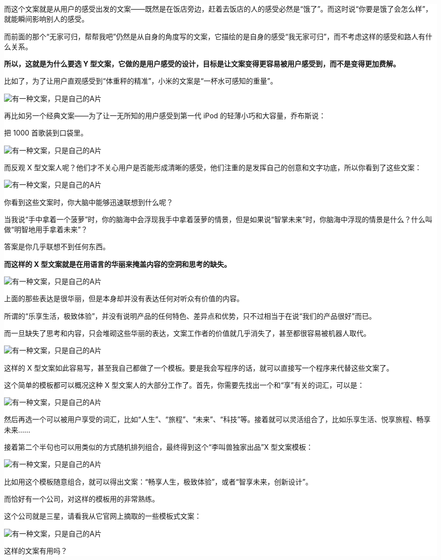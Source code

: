 而这个文案就是从用户的感受出发的文案——既然是在饭店旁边，赶着去饭店的人的感受必然是“饿了”。而这时说“你要是饿了会怎么样”，就能瞬间影响别人的感受。

而前面的那个“无家可归，帮帮我吧”仍然是从自身的角度写的文案，它描绘的是自身的感受“我无家可归”，而不考虑这样的感受和路人有什么关系。

**所以，这就是为什么要选 Y 型文案，它做的是用户感受的设计，目标是让文案变得更容易被用户感受到，而不是变得更加费解。**

比如了，为了让用户直观感受到“体重秤的精准”，小米的文案是“一杯水可感知的重量”。

![有一种文案，只是自己的A片](https://img.totoro.pub/blog/write/T7Zo.jpg)

再比如另一个经典文案——为了让一无所知的用户感受到第一代 iPod 的轻薄小巧和大容量，乔布斯说：

把 1000 首歌装到口袋里。

![有一种文案，只是自己的A片](https://img.totoro.pub/blog/write/T8xX.jpg)

而反观 X 型文案人呢？他们才不关心用户是否能形成清晰的感受，他们注重的是发挥自己的创意和文字功底，所以你看到了这些文案：

![有一种文案，只是自己的A片](https://img.totoro.pub/blog/write/TLVN.jpg)

你看到这些文案时，你大脑中能够迅速联想到什么呢？

当我说“手中拿着一个菠萝”时，你的脑海中会浮现我手中拿着菠萝的情景，但是如果说“智掌未来”时，你脑海中浮现的情景是什么？什么叫做“明智地用手拿着未来”？

答案是你几乎联想不到任何东西。

**而这样的 X 型文案就是在用语言的华丽来掩盖内容的空洞和思考的缺失。**

![有一种文案，只是自己的A片](https://img.totoro.pub/blog/write/Tsou.jpg)

上面的那些表达是很华丽，但是本身却并没有表达任何对听众有价值的内容。

所谓的“乐享生活，极致体验”，并没有说明产品的任何特色、差异点和优势，只不过相当于在说“我们的产品很好”而已。

而一旦缺失了思考和内容，只会堆砌这些华丽的表达，文案工作者的价值就几乎消失了，甚至都很容易被机器人取代。

![有一种文案，只是自己的A片](https://img.totoro.pub/blog/write/TkNg.jpg)

这样的 X 型文案如此容易写，甚至我自己都做了一个模板。要是我会写程序的话，就可以直接写一个程序来代替这些文案了。

这个简单的模板都可以概况这种 X 型文案人的大部分工作了。首先，你需要先找出一个和“享”有关的词汇，可以是：

![有一种文案，只是自己的A片](https://img.totoro.pub/blog/write/TG5H.jpg)

然后再选一个可以被用户享受的词汇，比如“人生”、“旅程”、“未来”、“科技”等。接着就可以灵活组合了，比如乐享生活、悦享旅程、畅享未来……

接着第二个半句也可以用类似的方式随机排列组合，最终得到这个“李叫兽独家出品”X 型文案模板：

![有一种文案，只是自己的A片](https://img.totoro.pub/blog/write/TcU9.jpg)

比如用这个模板随意组合，就可以得出文案：“畅享人生，极致体验”，或者“智享未来，创新设计”。

而恰好有一个公司，对这样的模板用的非常熟练。

这个公司就是三星，请看我从它官网上摘取的一些模板式文案：

![有一种文案，只是自己的A片](https://img.totoro.pub/blog/write/TgCk.jpg)

这样的文案有用吗？
